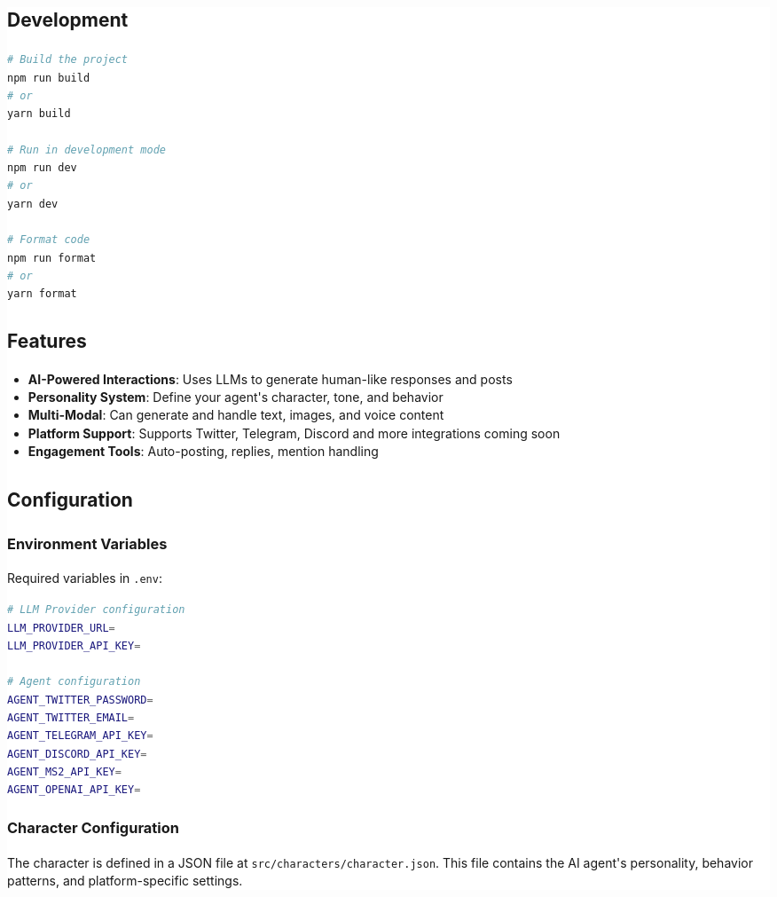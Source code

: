 ## Development

```bash
# Build the project
npm run build
# or
yarn build

# Run in development mode
npm run dev
# or
yarn dev

# Format code
npm run format
# or
yarn format
```

## Features

- **AI-Powered Interactions**: Uses LLMs to generate human-like responses and posts
- **Personality System**: Define your agent's character, tone, and behavior
- **Multi-Modal**: Can generate and handle text, images, and voice content
- **Platform Support**: Supports Twitter, Telegram, Discord and more integrations coming soon
- **Engagement Tools**: Auto-posting, replies, mention handling

## Configuration

### Environment Variables

Required variables in `.env`:

```bash
# LLM Provider configuration
LLM_PROVIDER_URL=
LLM_PROVIDER_API_KEY=

# Agent configuration
AGENT_TWITTER_PASSWORD=
AGENT_TWITTER_EMAIL=
AGENT_TELEGRAM_API_KEY=
AGENT_DISCORD_API_KEY=
AGENT_MS2_API_KEY=
AGENT_OPENAI_API_KEY=
```

### Character Configuration

The character is defined in a JSON file at `src/characters/character.json`. This file contains the AI agent's personality, behavior patterns, and platform-specific settings.
